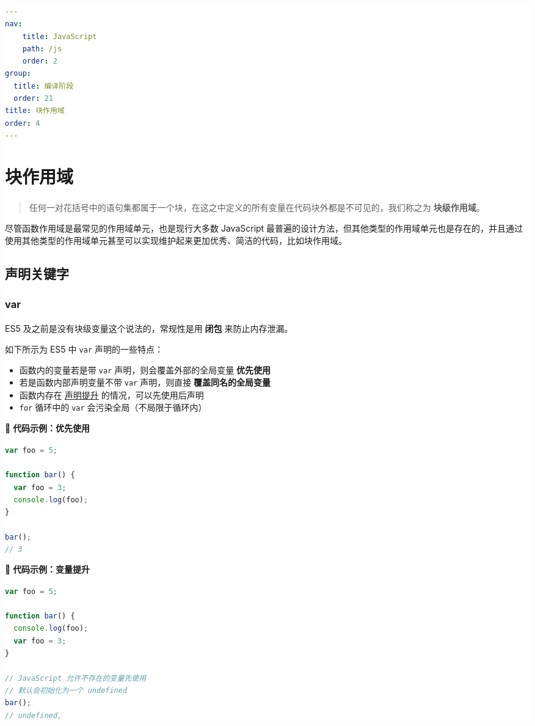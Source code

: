 ```yaml
---
nav:
    title: JavaScript
    path: /js
    order: 2
group:
  title: 编译阶段
  order: 21
title: 块作用域
order: 4
---
```


# 块作用域

> 任何一对花括号中的语句集都属于一个块，在这之中定义的所有变量在代码块外都是不可见的，我们称之为 **块级作用域**。

尽管函数作用域是最常见的作用域单元，也是现行大多数 JavaScript 最普遍的设计方法，但其他类型的作用域单元也是存在的，并且通过使用其他类型的作用域单元甚至可以实现维护起来更加优秀、简洁的代码，比如块作用域。

## 声明关键字

### var

ES5 及之前是没有块级变量这个说法的，常规性是用 **闭包** 来防止内存泄漏。

如下所示为 ES5 中 `var` 声明的一些特点：

- 函数内的变量若是带 `var` 声明，则会覆盖外部的全局变量 **优先使用**
- 若是函数内部声明变量不带 `var` 声明，则直接 **覆盖同名的全局变量**
- 函数内存在 [声明提升](./hoisting) 的情况，可以先使用后声明
- `for` 循环中的 `var` 会污染全局（不局限于循环内）

🌰 **代码示例：优先使用**

```js
var foo = 5;

function bar() {
  var foo = 3;
  console.log(foo);
}

bar();
// 3
```

🌰 **代码示例：变量提升**

```js
var foo = 5;

function bar() {
  console.log(foo);
  var foo = 3;
}

// JavaScript 允许不存在的变量先使用
// 默认会初始化为一个 undefined
bar();
// undefined,
```

